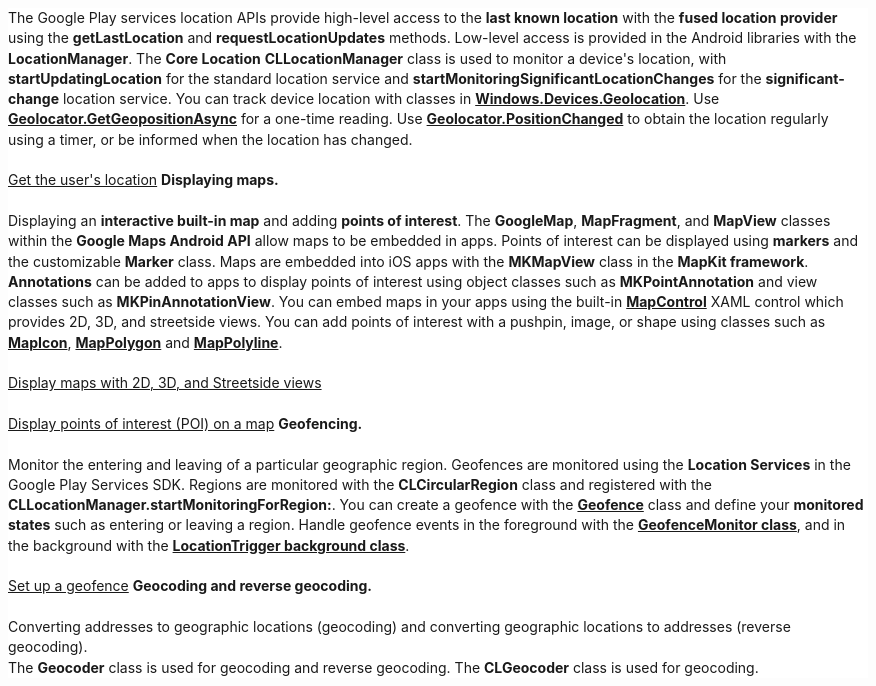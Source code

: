 <td align="left">The Google Play services location APIs provide high-level access to the <strong>last known location</strong> with the <strong>fused location provider</strong> using the <strong>getLastLocation</strong> and <strong>requestLocationUpdates</strong> methods. Low-level access is provided in the Android libraries with the <strong>LocationManager</strong>.</td>
<td align="left">The <strong>Core Location</strong> <strong>CLLocationManager</strong> class is used to monitor a device's location, with <strong>startUpdatingLocation</strong> for the standard location service and <strong>startMonitoringSignificantLocationChanges</strong> for the <strong>significant-change</strong> location service.</td>
<td align="left">You can track device location with classes in <strong><a href="https://msdn.microsoft.com/library/windows/apps/windows.devices.geolocation.aspx">Windows.Devices.Geolocation</a></strong>. Use <strong><a href="https://msdn.microsoft.com/library/windows/apps/br225537.aspx">Geolocator.GetGeopositionAsync</a></strong> for a one-time reading. Use <strong><a href="https://msdn.microsoft.com/library/windows/apps/windows.devices.geolocation.geolocator.positionchanged.aspx">Geolocator.PositionChanged</a></strong> to obtain the location regularly using a timer, or be informed when the location has changed.<br/><br/><a href="https://msdn.microsoft.com/library/windows/apps/mt219698.aspx">Get the user's location</a></td>
</tr>
<tr class="even">
<td align="left"><strong>Displaying maps.</strong> <br><br>Displaying an <strong>interactive built-in map</strong> and adding <strong>points of interest</strong>.</td>
<td align="left">The <strong>GoogleMap</strong>, <strong>MapFragment</strong>, and <strong>MapView</strong> classes within the <strong>Google Maps Android API</strong> allow maps to be embedded in apps. Points of interest can be displayed using <strong>markers</strong> and the customizable <strong>Marker</strong> class.</td>
<td align="left">Maps are embedded into iOS apps with the <strong>MKMapView</strong> class in the <strong>MapKit framework</strong>. <strong>Annotations</strong> can be added to apps to display points of interest using object classes such as <strong>MKPointAnnotation</strong> and view classes such as <strong>MKPinAnnotationView</strong>.</td>
<td align="left">You can embed maps in your apps using the built-in <strong><a href="https://msdn.microsoft.com/library/windows/apps/windows.ui.xaml.controls.maps.mapcontrol.aspx">MapControl</a></strong> XAML control which provides 2D, 3D, and streetside views. You can add points of interest with a pushpin, image, or shape using classes such as <strong><a href="https://msdn.microsoft.com/library/windows/apps/windows.ui.xaml.controls.maps.mapicon.aspx">MapIcon</a></strong>, <strong><a href="https://msdn.microsoft.com/library/windows/apps/windows.ui.xaml.controls.maps.mappolygon.aspx">MapPolygon</a></strong> and <strong><a href="https://msdn.microsoft.com/library/windows/apps/windows.ui.xaml.controls.maps.mappolyline.aspx">MapPolyline</a></strong>.<br/><br/><a href="https://msdn.microsoft.com/library/windows/apps/mt219695.aspx">Display maps with 2D, 3D, and Streetside views</a><br/><br/><a href="https://msdn.microsoft.com/library/windows/apps/mt219696.aspx">Display points of interest (POI) on a map</a></td>
</tr>
<tr class="odd" style="background-color: #f2f2f2">
<td align="left"><strong>Geofencing.</strong> <br><br>Monitor the entering and leaving of a particular geographic region.</td>
<td align="left">Geofences are monitored using the <strong>Location Services</strong> in the Google Play Services SDK.</td>
<td align="left">Regions are monitored with the <strong>CLCircularRegion</strong> class and registered with the <strong>CLLocationManager.startMonitoringForRegion:</strong>.</td>
<td align="left">You can create a geofence with the <strong><a href="https://msdn.microsoft.com/library/windows/apps/windows.devices.geolocation.geofencing.geofence.aspx">Geofence</a></strong> class and define your <strong>monitored states</strong> such as entering or leaving a region. Handle geofence events in the foreground with the <strong><a href="https://msdn.microsoft.com/library/windows/apps/windows.devices.geolocation.geofencing.geofencemonitor.aspx">GeofenceMonitor class</a></strong>, and in the background with the <strong><a href="https://msdn.microsoft.com/library/windows/apps/windows.applicationmodel.background.locationtrigger.aspx">LocationTrigger background class</a></strong>.<br/><br/><a href="https://msdn.microsoft.com/library/windows/apps/mt219702.aspx">Set up a geofence</a></td>
</tr>
<tr class="even">
<td align="left"><strong>Geocoding and reverse geocoding.</strong> <br><br>Converting addresses to geographic locations (geocoding) and converting geographic locations to addresses (reverse geocoding).<br/></td>
<td align="left">The <strong>Geocoder</strong> class is used for geocoding and reverse geocoding.</td>
<td align="left">The <strong>CLGeocoder</strong> class is used for geocoding.</td>